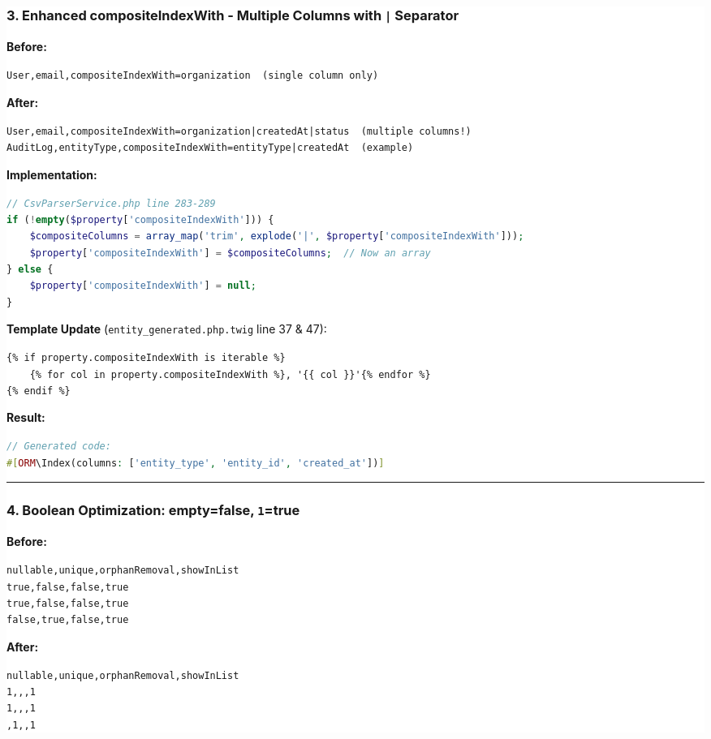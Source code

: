 
### 3. **Enhanced compositeIndexWith - Multiple Columns with `|` Separator**

**Before:**
```csv
User,email,compositeIndexWith=organization  (single column only)
```

**After:**
```csv
User,email,compositeIndexWith=organization|createdAt|status  (multiple columns!)
AuditLog,entityType,compositeIndexWith=entityType|createdAt  (example)
```

**Implementation:**
```php
// CsvParserService.php line 283-289
if (!empty($property['compositeIndexWith'])) {
    $compositeColumns = array_map('trim', explode('|', $property['compositeIndexWith']));
    $property['compositeIndexWith'] = $compositeColumns;  // Now an array
} else {
    $property['compositeIndexWith'] = null;
}
```

**Template Update** (`entity_generated.php.twig` line 37 & 47):
```twig
{% if property.compositeIndexWith is iterable %}
    {% for col in property.compositeIndexWith %}, '{{ col }}'{% endfor %}
{% endif %}
```

**Result:**
```php
// Generated code:
#[ORM\Index(columns: ['entity_type', 'entity_id', 'created_at'])]
```

---

### 4. **Boolean Optimization: empty=false, `1`=true**

**Before:**
```csv
nullable,unique,orphanRemoval,showInList
true,false,false,true
true,false,false,true
false,true,false,true
```

**After:**
```csv
nullable,unique,orphanRemoval,showInList
1,,,1
1,,,1
,1,,1
```
